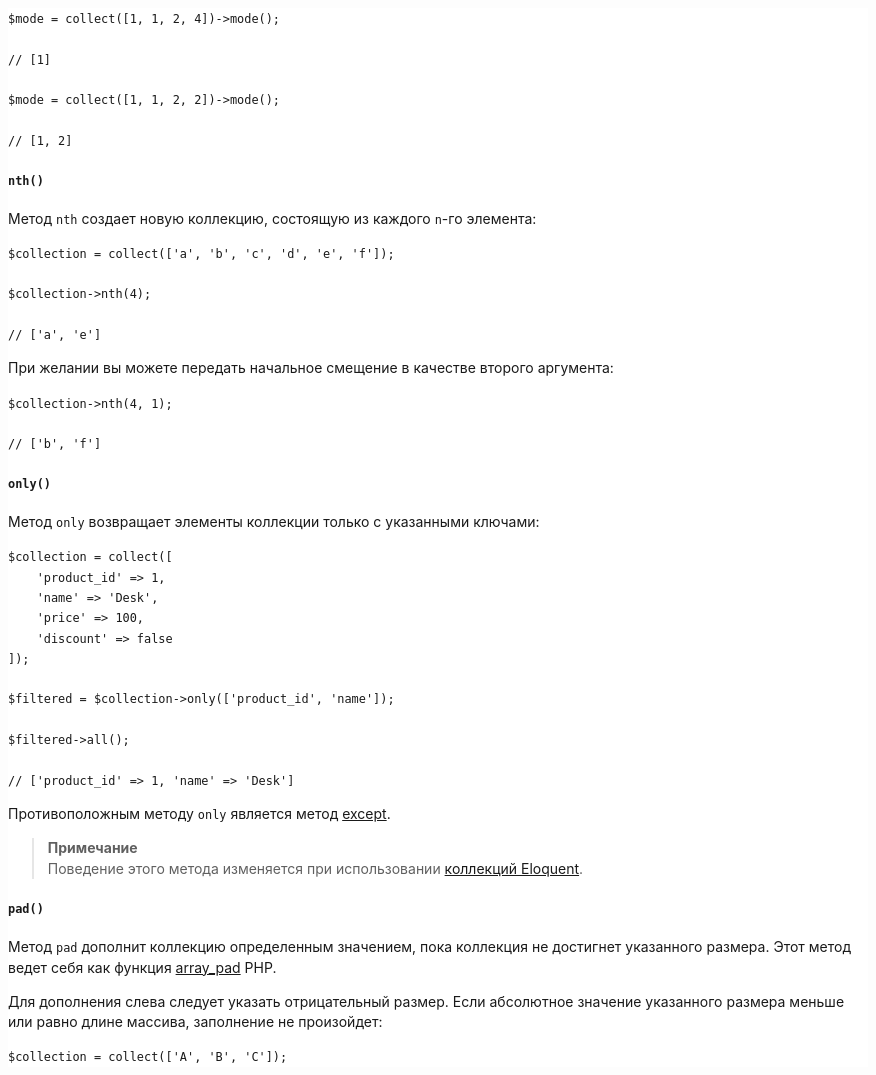     $mode = collect([1, 1, 2, 4])->mode();

    // [1]

    $mode = collect([1, 1, 2, 2])->mode();

    // [1, 2]

<a name="method-nth"></a>
#### `nth()`

Метод `nth` создает новую коллекцию, состоящую из каждого `n`-го элемента:

    $collection = collect(['a', 'b', 'c', 'd', 'e', 'f']);

    $collection->nth(4);

    // ['a', 'e']

При желании вы можете передать начальное смещение в качестве второго аргумента:

    $collection->nth(4, 1);

    // ['b', 'f']

<a name="method-only"></a>
#### `only()`

Метод `only` возвращает элементы коллекции только с указанными ключами:

    $collection = collect([
        'product_id' => 1,
        'name' => 'Desk',
        'price' => 100,
        'discount' => false
    ]);

    $filtered = $collection->only(['product_id', 'name']);

    $filtered->all();

    // ['product_id' => 1, 'name' => 'Desk']

Противоположным методу `only` является метод [except](#method-except).

> **Примечание**\
> Поведение этого метода изменяется при использовании [коллекций Eloquent](eloquent-collections.md#method-only).

<a name="method-pad"></a>
#### `pad()`

Метод `pad` дополнит коллекцию определенным значением, пока коллекция не достигнет указанного размера. Этот метод ведет себя как функция [array_pad](https://www.php.net/manual/ru/function.array-pad.php) PHP.

Для дополнения слева следует указать отрицательный размер. Если абсолютное значение указанного размера меньше или равно длине массива, заполнение не произойдет:

    $collection = collect(['A', 'B', 'C']);
